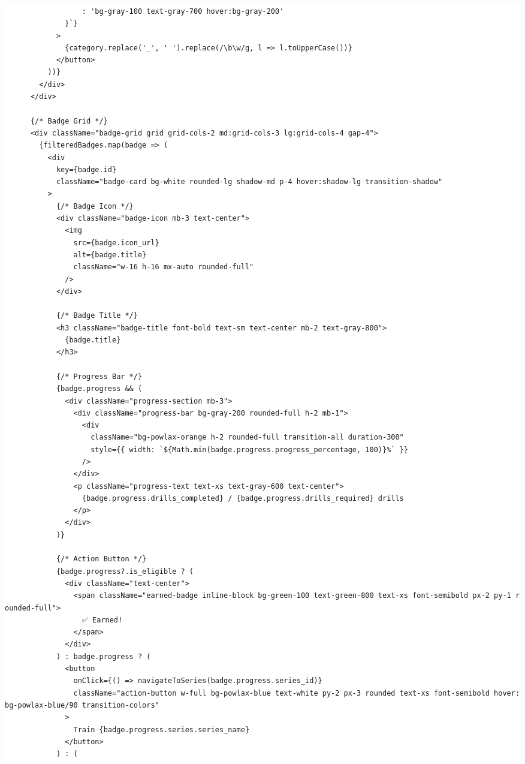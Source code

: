 ```tsx
                  : 'bg-gray-100 text-gray-700 hover:bg-gray-200'
              }`}
            >
              {category.replace('_', ' ').replace(/\b\w/g, l => l.toUpperCase())}
            </button>
          ))}
        </div>
      </div>
      
      {/* Badge Grid */}
      <div className="badge-grid grid grid-cols-2 md:grid-cols-3 lg:grid-cols-4 gap-4">
        {filteredBadges.map(badge => (
          <div 
            key={badge.id}
            className="badge-card bg-white rounded-lg shadow-md p-4 hover:shadow-lg transition-shadow"
          >
            {/* Badge Icon */}
            <div className="badge-icon mb-3 text-center">
              <img
                src={badge.icon_url}
                alt={badge.title}
                className="w-16 h-16 mx-auto rounded-full"
              />
            </div>
            
            {/* Badge Title */}
            <h3 className="badge-title font-bold text-sm text-center mb-2 text-gray-800">
              {badge.title}
            </h3>
            
            {/* Progress Bar */}
            {badge.progress && (
              <div className="progress-section mb-3">
                <div className="progress-bar bg-gray-200 rounded-full h-2 mb-1">
                  <div
                    className="bg-powlax-orange h-2 rounded-full transition-all duration-300"
                    style={{ width: `${Math.min(badge.progress.progress_percentage, 100)}%` }}
                  />
                </div>
                <p className="progress-text text-xs text-gray-600 text-center">
                  {badge.progress.drills_completed} / {badge.progress.drills_required} drills
                </p>
              </div>
            )}
            
            {/* Action Button */}
            {badge.progress?.is_eligible ? (
              <div className="text-center">
                <span className="earned-badge inline-block bg-green-100 text-green-800 text-xs font-semibold px-2 py-1 rounded-full">
                  ✅ Earned!
                </span>
              </div>
            ) : badge.progress ? (
              <button
                onClick={() => navigateToSeries(badge.progress.series_id)}
                className="action-button w-full bg-powlax-blue text-white py-2 px-3 rounded text-xs font-semibold hover:bg-powlax-blue/90 transition-colors"
              >
                Train {badge.progress.series.series_name}
              </button>
            ) : (
```
